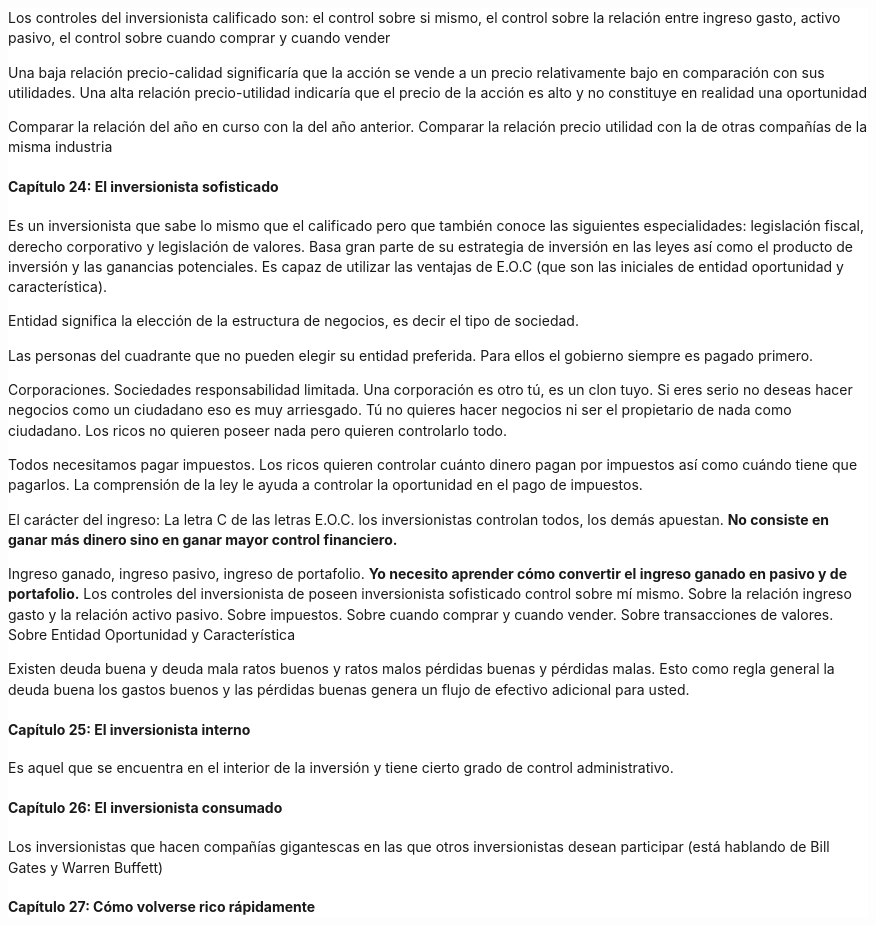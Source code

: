 Los controles del inversionista calificado son: el control sobre si mismo, el control sobre la relación entre ingreso gasto, activo pasivo, el control sobre cuando comprar y cuando vender

Una baja relación precio-calidad significaría que la acción se vende a un precio relativamente bajo en comparación con sus utilidades. Una alta relación precio-utilidad indicaría que el precio de la acción es alto y no constituye en realidad una oportunidad

Comparar la relación del año en curso con la del año anterior. Comparar la relación precio utilidad con la de otras compañías de la misma industria

#### Capítulo 24: El inversionista sofisticado

Es un inversionista que sabe lo mismo que el calificado pero que también conoce las siguientes especialidades: legislación fiscal, derecho corporativo y legislación de valores. Basa gran parte de su estrategia de inversión en las leyes así como el producto de inversión y las ganancias potenciales. Es capaz de utilizar las ventajas de E.O.C (que son las iniciales de entidad oportunidad y característica).

Entidad significa la elección de la estructura de negocios, es decir el tipo de sociedad. 

Las personas del cuadrante que no pueden elegir su entidad preferida. Para ellos el gobierno siempre es pagado primero.

Corporaciones. Sociedades responsabilidad limitada. Una corporación es otro tú, es un clon tuyo. Si eres serio no deseas hacer negocios como un ciudadano eso es muy arriesgado. Tú no quieres hacer negocios ni ser el propietario de nada como ciudadano. Los ricos no quieren poseer nada pero quieren controlarlo todo.

Todos necesitamos pagar impuestos. Los ricos quieren controlar cuánto dinero pagan por impuestos así como cuándo tiene que pagarlos. La comprensión de la ley le ayuda a controlar la oportunidad en el pago de impuestos.

El carácter del ingreso: La letra C de las letras E.O.C. los inversionistas controlan todos, los demás apuestan. **No consiste en ganar más dinero sino en ganar mayor control financiero.**

Ingreso ganado, ingreso pasivo, ingreso de portafolio. **Yo necesito aprender cómo convertir el ingreso ganado en pasivo y de portafolio.** Los controles del inversionista de poseen inversionista sofisticado control sobre mí mismo. Sobre la relación ingreso gasto y la relación activo pasivo. Sobre impuestos. Sobre cuando comprar y cuando vender. Sobre transacciones de valores. Sobre Entidad Oportunidad y Característica

Existen deuda buena y deuda mala ratos buenos y ratos malos pérdidas buenas y pérdidas malas. Esto como regla general la deuda buena los gastos buenos y las pérdidas buenas genera un flujo de efectivo adicional para usted.

#### Capítulo 25: El inversionista interno

Es aquel que se encuentra en el interior de la inversión y tiene cierto grado de control administrativo.

#### Capítulo 26: El inversionista consumado

Los inversionistas que hacen compañías gigantescas en las que otros inversionistas desean participar (está hablando de Bill Gates y Warren Buffett)

#### Capítulo 27: Cómo volverse rico rápidamente
